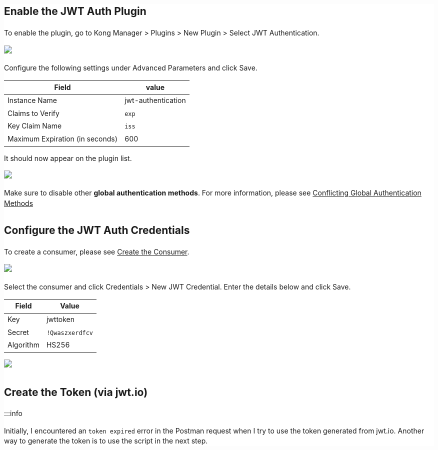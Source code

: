 ## Enable the JWT Auth Plugin 

To enable the plugin, go to Kong Manager > Plugins > New Plugin > Select JWT Authentication.

![](/img/docs/12022024-kong-gw-basic-auth-plugin.png)

Configure the following settings under Advanced Parameters and click Save. 

| Field                           | value               |
|---------------------------------|---------------------|
| Instance Name                   | jwt-authentication  |
| Claims to Verify                | `exp`               |
| Key Claim Name                  | `iss`               |
| Maximum Expiration (in seconds) | 600                 |

It should now appear on the plugin list.

![](/img/docs/12042024-kong-gw-jwt-auth-plugin.png)

Make sure to disable other **global authentication methods**. For more information, please see [Conflicting Global Authentication Methods](/docs/006-Networking/060-Kong-API-Gateway/022-HMAC-Authentication.md#conflicting-global-authentication-methods)


## Configure the JWT Auth Credentials 

To create a consumer, please see [Create the Consumer](/docs/006-Networking/060-Kong-API-Gateway/017-Consumers-Plugins-Upstreams.md#create-the-kong-consumer).

![](/img/docs/12022024-kong-gw-consumer-created-already.png)

Select the consumer and click Credentials > New JWT Credential. Enter the details below and click Save.

| Field       | Value           |
|-------------|-----------------|
| Key         | jwttoken        |
| Secret      | `!Qwaszxerdfcv` |
| Algorithm   | HS256           |



![](/img/docs/12042024-kong-gw-jwt-auth-config-credentials-on-consumers-2.png)


## Create the Token (via jwt.io)

:::info

Initially, I encountered an `token expired` error in the Postman request when I try to use the token generated from jwt.io. 
Another way to generate the token is to use the script in the next step.
